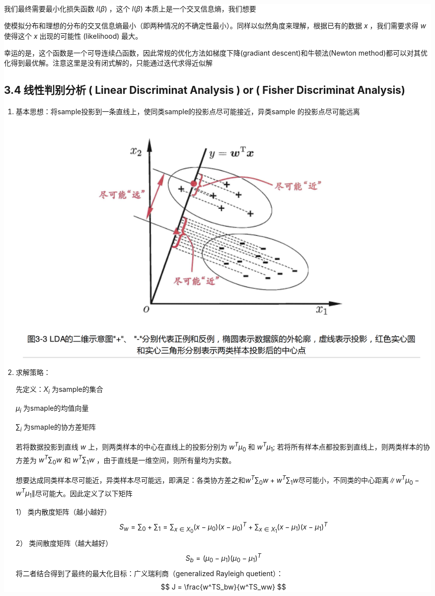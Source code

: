    我们最终需要最小化损失函数 $l(\beta)$ ，这个 $l(\beta)$ 本质上是一个交叉信息熵，我们想要

   使模拟分布和理想的分布的交叉信息熵最小（即两种情况的不确定性最小）。同样以似然角度来理解，根据已有的数据 $x$ ，我们需要求得 $w$ 使得这个 $x$ 出现的可能性 (likelihood) 最大。

   幸运的是，这个函数是一个可导连续凸函数，因此常规的优化方法如梯度下降(gradiant descent)和牛顿法(Newton method)都可以对其优化得到最优解。注意这里是没有闭式解的，只能通过迭代求得近似解

   

   ## 3.4 线性判别分析 ( Linear Discriminat Analysis ) or ( Fisher Discriminat Analysis)

   1. 基本思想：将sample投影到一条直线上，使同类sample的投影点尽可能接近，异类sample 的投影点尽可能远离

      ![avatar](material/LDA.png)

   2. 求解策略：

      先定义：$X_i$  为sample的集合

      $\mu_i$ 为smaple的均值向量

      $\sum_i$ 为smaple的协方差矩阵

      若将数据投影到直线 $w$ 上，则两类样本的中心在直线上的投影分别为 $w^T\mu_0$ 和 $w^T\mu_1$; 若将所有样本点都投影到直线上，则两类样本的协方差为 $w^T\sum_0w$ 和 $w^T\sum_1w$ ，由于直线是一维空间，则所有量均为实数。

      想要达成同类样本尽可能近，异类样本尽可能远，即满足：各类协方差之和$w^T\sum_0w+w^T\sum_1w$尽可能小，不同类的中心距离$\|w^T\mu_0-w^T\mu_1\|$尽可能大。因此定义了以下矩阵

      1） 类内散度矩阵（越小越好）
      $$
      S_w=\sum_0+\sum_1=\sum_{x\in X_0}(x-\mu_0)(x-\mu_0)^T + \sum_{x\in X_1}(x-\mu_1)(x-\mu_1)^T
      $$
      2） 类间散度矩阵（越大越好）
      $$
      S_b = (\mu_0-\mu_1)(\mu_0-\mu_1)^T
      $$
      将二者结合得到了最终的最大化目标：广义瑞利商（generalized Rayleigh quetient）：
      $$
      J = \frac{w^TS_bw}{w^TS_ww}
      $$
      
